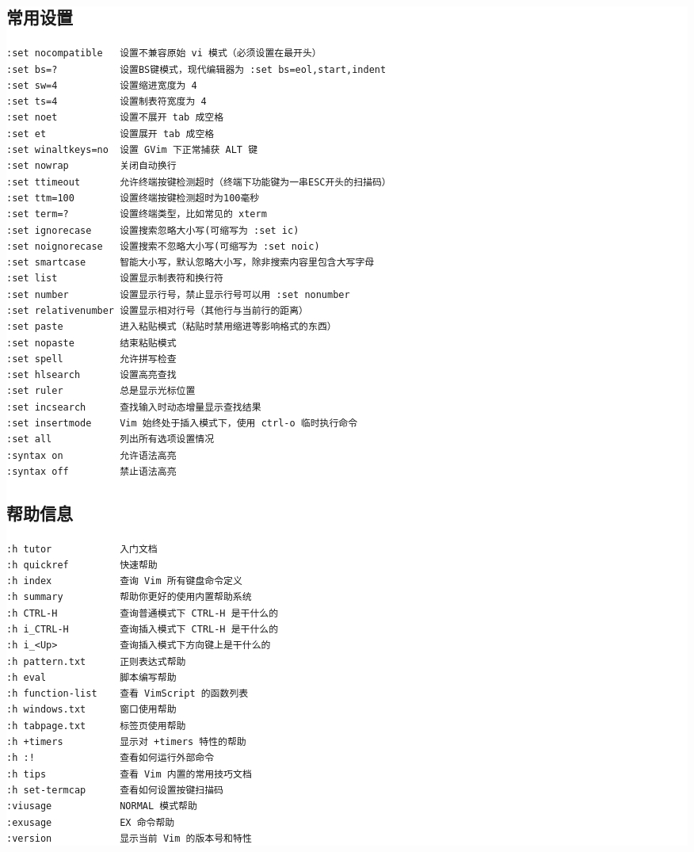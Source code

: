 
## 常用设置

```plain
:set nocompatible   设置不兼容原始 vi 模式（必须设置在最开头）
:set bs=?           设置BS键模式，现代编辑器为 :set bs=eol,start,indent
:set sw=4           设置缩进宽度为 4
:set ts=4           设置制表符宽度为 4
:set noet           设置不展开 tab 成空格
:set et             设置展开 tab 成空格
:set winaltkeys=no  设置 GVim 下正常捕获 ALT 键
:set nowrap         关闭自动换行
:set ttimeout       允许终端按键检测超时（终端下功能键为一串ESC开头的扫描码）
:set ttm=100        设置终端按键检测超时为100毫秒
:set term=?         设置终端类型，比如常见的 xterm
:set ignorecase     设置搜索忽略大小写(可缩写为 :set ic)
:set noignorecase   设置搜索不忽略大小写(可缩写为 :set noic)
:set smartcase      智能大小写，默认忽略大小写，除非搜索内容里包含大写字母
:set list           设置显示制表符和换行符
:set number         设置显示行号，禁止显示行号可以用 :set nonumber
:set relativenumber 设置显示相对行号（其他行与当前行的距离）
:set paste          进入粘贴模式（粘贴时禁用缩进等影响格式的东西）
:set nopaste        结束粘贴模式
:set spell          允许拼写检查
:set hlsearch       设置高亮查找
:set ruler          总是显示光标位置
:set incsearch      查找输入时动态增量显示查找结果
:set insertmode     Vim 始终处于插入模式下，使用 ctrl-o 临时执行命令
:set all            列出所有选项设置情况
:syntax on          允许语法高亮
:syntax off         禁止语法高亮
```


## 帮助信息

```plain
:h tutor            入门文档
:h quickref         快速帮助
:h index            查询 Vim 所有键盘命令定义
:h summary          帮助你更好的使用内置帮助系统
:h CTRL-H           查询普通模式下 CTRL-H 是干什么的
:h i_CTRL-H         查询插入模式下 CTRL-H 是干什么的
:h i_<Up>           查询插入模式下方向键上是干什么的
:h pattern.txt      正则表达式帮助
:h eval             脚本编写帮助
:h function-list    查看 VimScript 的函数列表 
:h windows.txt      窗口使用帮助
:h tabpage.txt      标签页使用帮助
:h +timers          显示对 +timers 特性的帮助
:h :!               查看如何运行外部命令
:h tips             查看 Vim 内置的常用技巧文档
:h set-termcap      查看如何设置按键扫描码
:viusage            NORMAL 模式帮助
:exusage            EX 命令帮助
:version            显示当前 Vim 的版本号和特性
```
